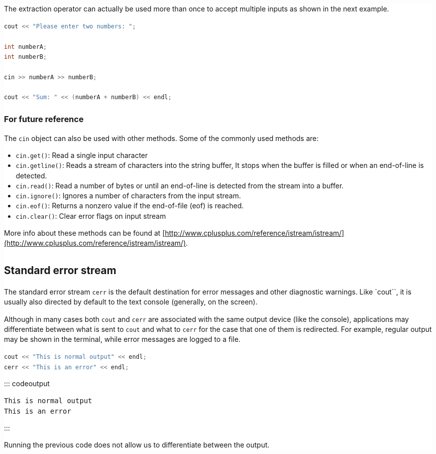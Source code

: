 The extraction operator can actually be used more than once to accept multiple inputs as shown in the next example.

```cpp
cout << "Please enter two numbers: ";

int numberA;
int numberB;

cin >> numberA >> numberB;

cout << "Sum: " << (numberA + numberB) << endl;
```

### For future reference

The `cin` object can also be used with other methods. Some of the commonly used methods are:

* `cin.get()`: Read a single input character
* `cin.getline()`: Reads a stream of characters into the string buffer, It stops when the buffer is filled or when an end-of-line is detected.
* `cin.read()`: Read a number of bytes or until an end-of-line is detected from the stream into a buffer.
* `cin.ignore()`: Ignores a number of characters from the input stream.
* `cin.eof()`: Returns a nonzero value if the end-of-file (eof) is reached.
* `cin.clear()`: Clear error flags on input stream

More info about these methods can be found at [http://www.cplusplus.com/reference/istream/istream/](http://www.cplusplus.com/reference/istream/istream/).

## Standard error stream

The standard error stream `cerr` is the default destination for error messages and other diagnostic warnings. Like `cout``, it is usually also directed by default to the text console (generally, on the screen).

Although in many cases both `cout` and `cerr` are associated with the same output device (like the console), applications may differentiate between what is sent to `cout` and what to `cerr` for the case that one of them is redirected. For example, regular output may be shown in the terminal, while error messages are logged to a file.

```cpp
cout << "This is normal output" << endl;
cerr << "This is an error" << endl;
```

::: codeoutput
<pre>
This is normal output
This is an error
</pre>
:::

Running the previous code does not allow us to differentiate between the output.
